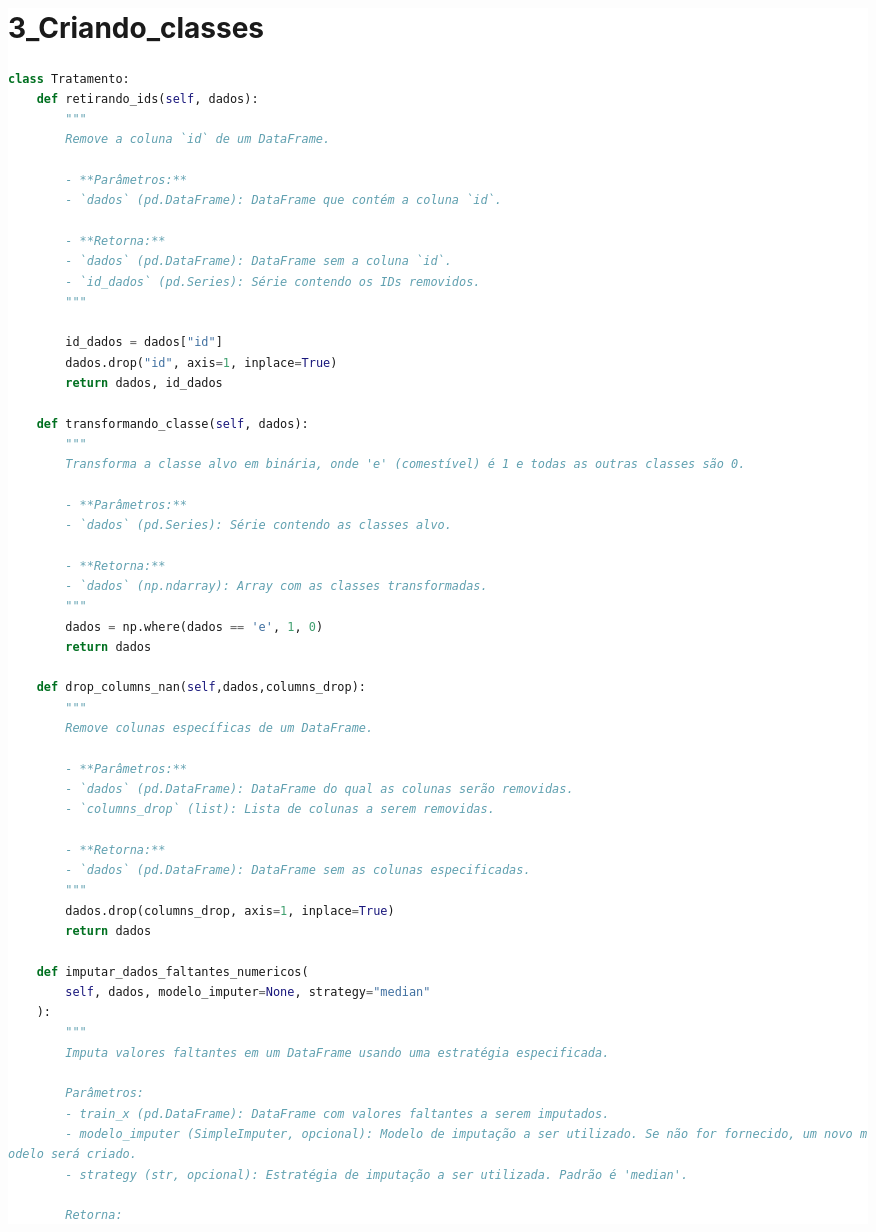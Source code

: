 
# 3_Criando_classes


```python
class Tratamento:
    def retirando_ids(self, dados):
        """
        Remove a coluna `id` de um DataFrame.

        - **Parâmetros:**
        - `dados` (pd.DataFrame): DataFrame que contém a coluna `id`.

        - **Retorna:**
        - `dados` (pd.DataFrame): DataFrame sem a coluna `id`.
        - `id_dados` (pd.Series): Série contendo os IDs removidos.
        """

        id_dados = dados["id"]
        dados.drop("id", axis=1, inplace=True)
        return dados, id_dados

    def transformando_classe(self, dados):
        """
        Transforma a classe alvo em binária, onde 'e' (comestível) é 1 e todas as outras classes são 0.

        - **Parâmetros:**
        - `dados` (pd.Series): Série contendo as classes alvo.

        - **Retorna:**
        - `dados` (np.ndarray): Array com as classes transformadas.
        """
        dados = np.where(dados == 'e', 1, 0)
        return dados

    def drop_columns_nan(self,dados,columns_drop):
        """
        Remove colunas específicas de um DataFrame.

        - **Parâmetros:**
        - `dados` (pd.DataFrame): DataFrame do qual as colunas serão removidas.
        - `columns_drop` (list): Lista de colunas a serem removidas.

        - **Retorna:**
        - `dados` (pd.DataFrame): DataFrame sem as colunas especificadas.
        """
        dados.drop(columns_drop, axis=1, inplace=True)
        return dados

    def imputar_dados_faltantes_numericos(
        self, dados, modelo_imputer=None, strategy="median"
    ):
        """
        Imputa valores faltantes em um DataFrame usando uma estratégia especificada.

        Parâmetros:
        - train_x (pd.DataFrame): DataFrame com valores faltantes a serem imputados.
        - modelo_imputer (SimpleImputer, opcional): Modelo de imputação a ser utilizado. Se não for fornecido, um novo modelo será criado.
        - strategy (str, opcional): Estratégia de imputação a ser utilizada. Padrão é 'median'.

        Retorna:
```